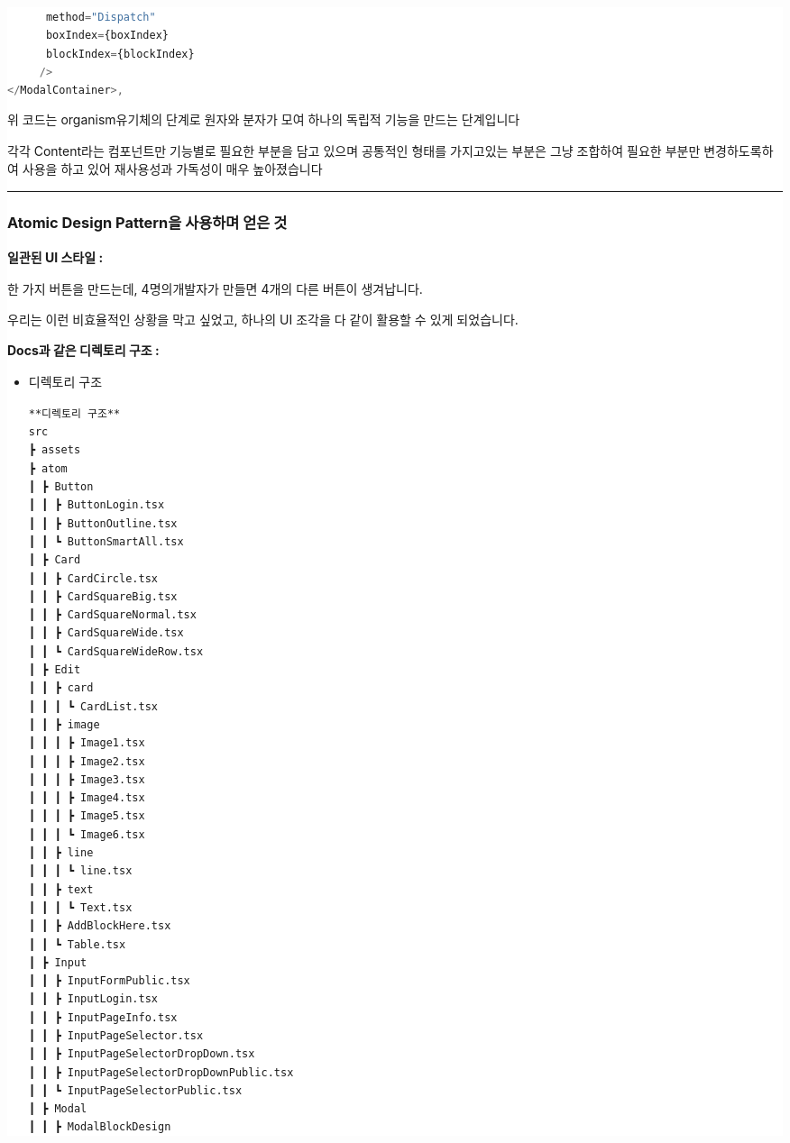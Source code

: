 ```jsx
      method="Dispatch"
      boxIndex={boxIndex}
      blockIndex={blockIndex}
     />
</ModalContainer>,
```

위 코드는 organism유기체의 단계로 원자와 분자가 모여 하나의 독립적 기능을 만드는 단계입니다

각각 Content라는 컴포넌트만 기능별로 필요한 부분을 담고 있으며 공통적인 형태를 가지고있는 부분은 그냥 조합하여 필요한 부분만 변경하도록하여 사용을 하고 있어 재사용성과 가독성이 매우 높아졌습니다

---

### Atomic Design Pattern을 사용하며 얻은 것

**일관된 UI 스타일 :**

한 가지 버튼을 만드는데, 4명의개발자가 만들면 4개의 다른 버튼이 생겨납니다.

우리는 이런 비효율적인 상황을 막고 싶었고, 하나의 UI 조각을 다 같이 활용할 수 있게 되었습니다.

**Docs과 같은 디렉토리 구조 :**

- 디렉토리 구조
  ```markdown
  **디렉토리 구조**
  src
  ┣ assets
  ┣ atom
  ┃ ┣ Button
  ┃ ┃ ┣ ButtonLogin.tsx
  ┃ ┃ ┣ ButtonOutline.tsx
  ┃ ┃ ┗ ButtonSmartAll.tsx
  ┃ ┣ Card
  ┃ ┃ ┣ CardCircle.tsx
  ┃ ┃ ┣ CardSquareBig.tsx
  ┃ ┃ ┣ CardSquareNormal.tsx
  ┃ ┃ ┣ CardSquareWide.tsx
  ┃ ┃ ┗ CardSquareWideRow.tsx
  ┃ ┣ Edit
  ┃ ┃ ┣ card
  ┃ ┃ ┃ ┗ CardList.tsx
  ┃ ┃ ┣ image
  ┃ ┃ ┃ ┣ Image1.tsx
  ┃ ┃ ┃ ┣ Image2.tsx
  ┃ ┃ ┃ ┣ Image3.tsx
  ┃ ┃ ┃ ┣ Image4.tsx
  ┃ ┃ ┃ ┣ Image5.tsx
  ┃ ┃ ┃ ┗ Image6.tsx
  ┃ ┃ ┣ line
  ┃ ┃ ┃ ┗ line.tsx
  ┃ ┃ ┣ text
  ┃ ┃ ┃ ┗ Text.tsx
  ┃ ┃ ┣ AddBlockHere.tsx
  ┃ ┃ ┗ Table.tsx
  ┃ ┣ Input
  ┃ ┃ ┣ InputFormPublic.tsx
  ┃ ┃ ┣ InputLogin.tsx
  ┃ ┃ ┣ InputPageInfo.tsx
  ┃ ┃ ┣ InputPageSelector.tsx
  ┃ ┃ ┣ InputPageSelectorDropDown.tsx
  ┃ ┃ ┣ InputPageSelectorDropDownPublic.tsx
  ┃ ┃ ┗ InputPageSelectorPublic.tsx
  ┃ ┣ Modal
  ┃ ┃ ┣ ModalBlockDesign
  ```
